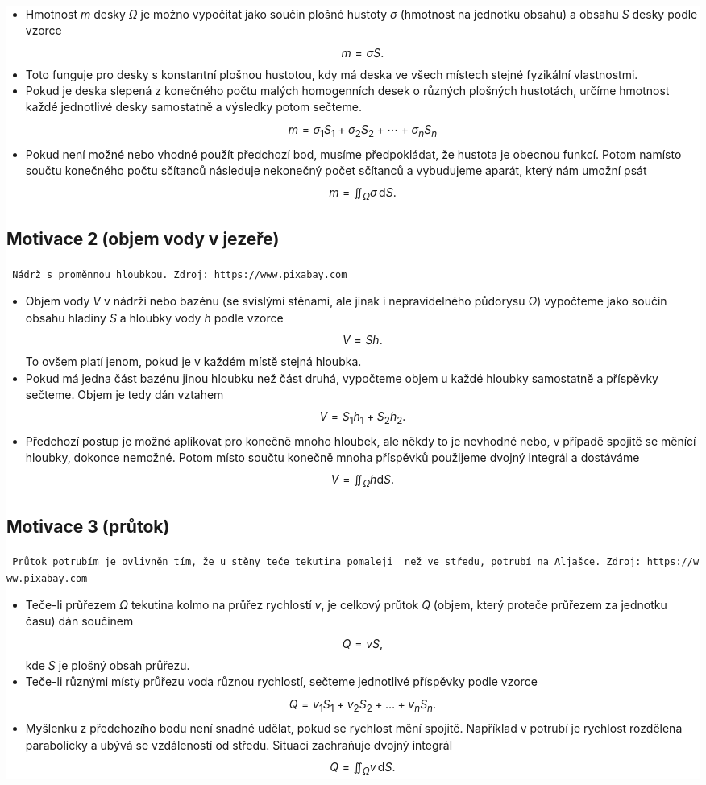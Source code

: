 * Hmotnost $m$ desky $\Omega$ je možno vypočítat jako součin plošné
  hustoty $\sigma$ (hmotnost na jednotku obsahu) a obsahu $S$ desky podle vzorce $$m=\sigma S.$$
* Toto funguje pro desky s konstantní plošnou hustotou, kdy má deska
  ve všech místech stejné fyzikální vlastnostmi.
* Pokud je deska slepená z konečného počtu malých homogenních desek o
  různých plošných hustotách, určíme hmotnost každé jednotlivé desky
  samostatně a výsledky potom sečteme.
  $$m=\sigma_1 S_1+\sigma_2 S_2+\cdots + \sigma_n S_n$$
* Pokud není možné nebo vhodné použít předchozí bod, musíme
  předpokládat, že hustota je obecnou funkcí. Potom namísto součtu
  konečného počtu sčítanců následuje nekonečný počet sčítanců a
  vybudujeme aparát, který nám umožní psát
  $$m=\iint_\Omega \sigma \,\mathrm dS.$$

## Motivace 2 (objem vody v jezeře)

<div class='obtekat'>

```{figure} lake.jpg
 Nádrž s proměnnou hloubkou. Zdroj: https://www.pixabay.com
```

</div>

* Objem vody $V$ v nádrži nebo bazénu (se svislými stěnami, ale jinak
  i nepravidelného půdorysu $\Omega$) vypočteme jako součin obsahu
  hladiny $S$ a hloubky vody $h$ podle vzorce $$V=Sh.$$ To ovšem platí jenom,
  pokud je v každém místě stejná hloubka.
* Pokud má jedna část bazénu jinou hloubku než část druhá, vypočteme
  objem u každé hloubky samostatně a příspěvky sečteme. Objem je tedy dán vztahem $$V=S_1h_1+S_2h_2.$$
* Předchozí postup je možné aplikovat pro konečně mnoho hloubek, ale
  někdy to je nevhodné nebo, v případě spojitě se měnící hloubky,
  dokonce nemožné. Potom místo součtu konečně mnoha příspěvků
  použijeme dvojný integrál a dostáváme $$V=\iint_\Omega h\mathrm dS.$$

## Motivace 3 (průtok)

<div class='obtekat'>

```{figure} pipe.jpg
 Průtok potrubím je ovlivněn tím, že u stěny teče tekutina pomaleji  než ve středu, potrubí na Aljašce. Zdroj: https://www.pixabay.com
```

</div>

* Teče-li průřezem $\Omega$ tekutina kolmo na průřez rychlostí $v$, je
  celkový průtok $Q$ (objem, který proteče průřezem za jednotku času)
  dán součinem $$Q=vS,$$ kde $S$ je plošný obsah průřezu.
* Teče-li různými místy průřezu voda různou rychlostí, sečteme
  jednotlivé příspěvky podle vzorce  $$Q=v_1S_1+v_2S_2+\dots +v_nS_n.$$
* Myšlenku z předchozího bodu není snadné udělat, pokud se rychlost
  mění spojitě. Například v potrubí je rychlost rozdělena parabolicky
  a ubývá se vzdáleností od středu. Situaci zachraňuje dvojný integrál
  $$Q=\iint_\Omega v\,\mathrm dS.$$
